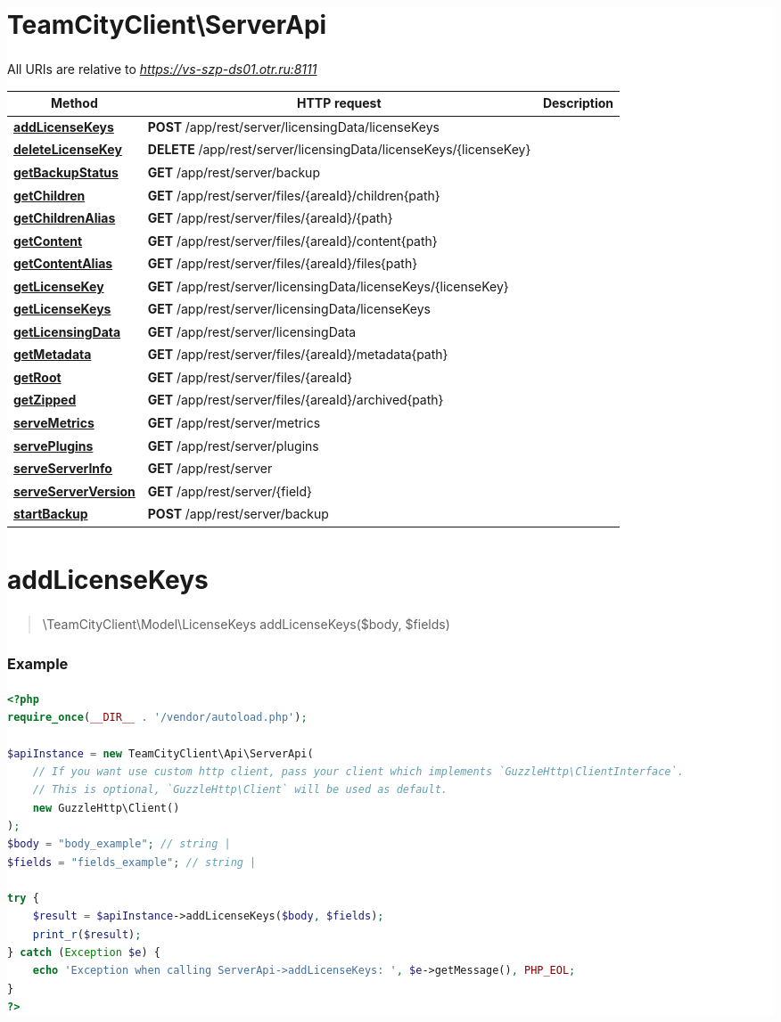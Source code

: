 # TeamCityClient\ServerApi

All URIs are relative to *https://vs-szp-ds01.otr.ru:8111*

Method | HTTP request | Description
------------- | ------------- | -------------
[**addLicenseKeys**](ServerApi.md#addLicenseKeys) | **POST** /app/rest/server/licensingData/licenseKeys | 
[**deleteLicenseKey**](ServerApi.md#deleteLicenseKey) | **DELETE** /app/rest/server/licensingData/licenseKeys/{licenseKey} | 
[**getBackupStatus**](ServerApi.md#getBackupStatus) | **GET** /app/rest/server/backup | 
[**getChildren**](ServerApi.md#getChildren) | **GET** /app/rest/server/files/{areaId}/children{path} | 
[**getChildrenAlias**](ServerApi.md#getChildrenAlias) | **GET** /app/rest/server/files/{areaId}/{path} | 
[**getContent**](ServerApi.md#getContent) | **GET** /app/rest/server/files/{areaId}/content{path} | 
[**getContentAlias**](ServerApi.md#getContentAlias) | **GET** /app/rest/server/files/{areaId}/files{path} | 
[**getLicenseKey**](ServerApi.md#getLicenseKey) | **GET** /app/rest/server/licensingData/licenseKeys/{licenseKey} | 
[**getLicenseKeys**](ServerApi.md#getLicenseKeys) | **GET** /app/rest/server/licensingData/licenseKeys | 
[**getLicensingData**](ServerApi.md#getLicensingData) | **GET** /app/rest/server/licensingData | 
[**getMetadata**](ServerApi.md#getMetadata) | **GET** /app/rest/server/files/{areaId}/metadata{path} | 
[**getRoot**](ServerApi.md#getRoot) | **GET** /app/rest/server/files/{areaId} | 
[**getZipped**](ServerApi.md#getZipped) | **GET** /app/rest/server/files/{areaId}/archived{path} | 
[**serveMetrics**](ServerApi.md#serveMetrics) | **GET** /app/rest/server/metrics | 
[**servePlugins**](ServerApi.md#servePlugins) | **GET** /app/rest/server/plugins | 
[**serveServerInfo**](ServerApi.md#serveServerInfo) | **GET** /app/rest/server | 
[**serveServerVersion**](ServerApi.md#serveServerVersion) | **GET** /app/rest/server/{field} | 
[**startBackup**](ServerApi.md#startBackup) | **POST** /app/rest/server/backup | 


# **addLicenseKeys**
> \TeamCityClient\Model\LicenseKeys addLicenseKeys($body, $fields)



### Example
```php
<?php
require_once(__DIR__ . '/vendor/autoload.php');

$apiInstance = new TeamCityClient\Api\ServerApi(
    // If you want use custom http client, pass your client which implements `GuzzleHttp\ClientInterface`.
    // This is optional, `GuzzleHttp\Client` will be used as default.
    new GuzzleHttp\Client()
);
$body = "body_example"; // string | 
$fields = "fields_example"; // string | 

try {
    $result = $apiInstance->addLicenseKeys($body, $fields);
    print_r($result);
} catch (Exception $e) {
    echo 'Exception when calling ServerApi->addLicenseKeys: ', $e->getMessage(), PHP_EOL;
}
?>
```
